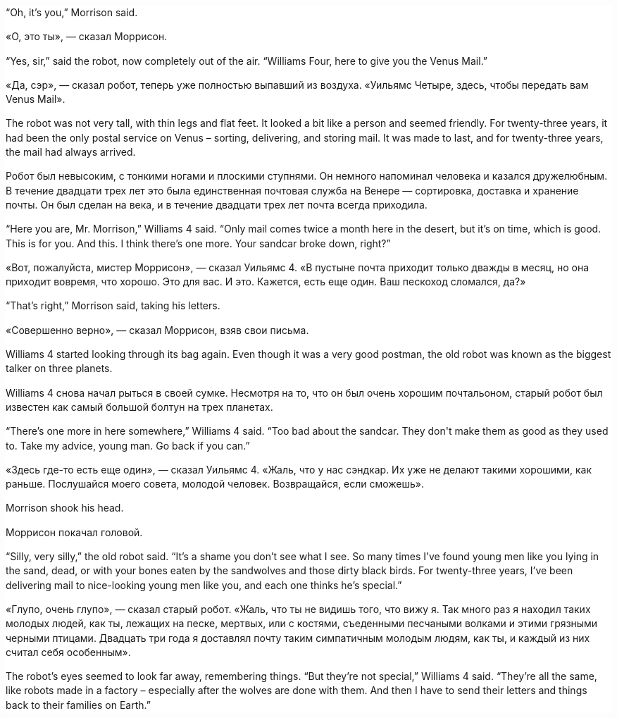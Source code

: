 “Oh, it’s you,” Morrison said.

«О, это ты», — сказал Моррисон.

“Yes, sir,” said the robot, now completely out of the air. “Williams Four, here to give you the Venus Mail.”

«Да, сэр», — сказал робот, теперь уже полностью выпавший из воздуха. «Уильямс Четыре, здесь, чтобы передать вам Venus Mail».

The robot was not very tall, with thin legs and flat feet. It looked a bit like a person and seemed friendly. For twenty-three years, it had been the only postal service on Venus – sorting, delivering, and storing mail. It was made to last, and for twenty-three years, the mail had always arrived.

Робот был невысоким, с тонкими ногами и плоскими ступнями. Он немного напоминал человека и казался дружелюбным. В течение двадцати трех лет это была единственная почтовая служба на Венере — сортировка, доставка и хранение почты. Он был сделан на века, и в течение двадцати трех лет почта всегда приходила.

“Here you are, Mr. Morrison,” Williams 4 said. “Only mail comes twice a month here in the desert, but it’s on time, which is good. This is for you. And this. I think there’s one more. Your sandcar broke down, right?”

«Вот, пожалуйста, мистер Моррисон», — сказал Уильямс 4. «В пустыне почта приходит только дважды в месяц, но она приходит вовремя, что хорошо. Это для вас. И это. Кажется, есть еще один. Ваш пескоход сломался, да?»

“That’s right,” Morrison said, taking his letters.

«Совершенно верно», — сказал Моррисон, взяв свои письма.

Williams 4 started looking through its bag again. Even though it was a very good postman, the old robot was known as the biggest talker on three planets.

Williams 4 снова начал рыться в своей сумке. Несмотря на то, что он был очень хорошим почтальоном, старый робот был известен как самый большой болтун на трех планетах.

“There’s one more in here somewhere,” Williams 4 said. “Too bad about the sandcar. They don't make them as good as they used to. Take my advice, young man. Go back if you can.”

«Здесь где-то есть еще один», — сказал Уильямс 4. «Жаль, что у нас сэндкар. Их уже не делают такими хорошими, как раньше. Послушайся моего совета, молодой человек. Возвращайся, если сможешь».

Morrison shook his head.

Моррисон покачал головой.

“Silly, very silly,” the old robot said. “It’s a shame you don’t see what I see. So many times I’ve found young men like you lying in the sand, dead, or with your bones eaten by the sandwolves and those dirty black birds. For twenty-three years, I’ve been delivering mail to nice-looking young men like you, and each one thinks he’s special.”

«Глупо, очень глупо», — сказал старый робот. «Жаль, что ты не видишь того, что вижу я. Так много раз я находил таких молодых людей, как ты, лежащих на песке, мертвых, или с костями, съеденными песчаными волками и этими грязными черными птицами. Двадцать три года я доставлял почту таким симпатичным молодым людям, как ты, и каждый из них считал себя особенным».

The robot’s eyes seemed to look far away, remembering things. “But they’re not special,” Williams 4 said. “They’re all the same, like robots made in a factory – especially after the wolves are done with them. And then I have to send their letters and things back to their families on Earth.”
